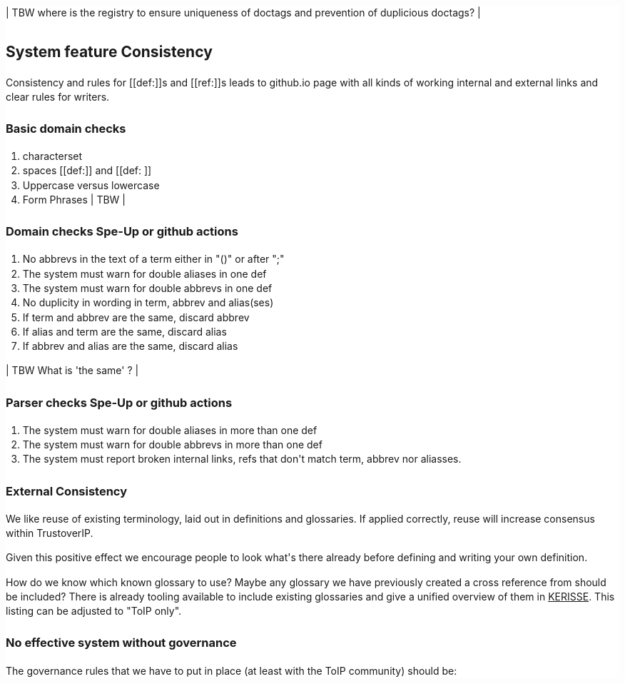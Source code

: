 
| TBW where is the registry to ensure uniqueness of doctags and prevention of duplicious doctags? |


## System feature Consistency

Consistency and rules for [[def:]]s and [[ref:]]s leads to github.io page with all kinds of working internal and external links and clear rules for writers.

### Basic domain checks
1. characterset
2. spaces
   [[def:<term>]] and [[def: <term>]]
3. Uppercase versus lowercase
4. Form Phrases
   | TBW |
   
### Domain checks Spe-Up or github actions
1. No abbrevs in the text of a term either in "()" or after ";"
2. The system must warn for double aliases in one def
3. The system must warn for double abbrevs in one def
4. No duplicity in wording in term, abbrev and alias(ses)
5. If term and abbrev are the same, discard abbrev
6. If alias and term are the same, discard alias
7. If abbrev and alias are the same, discard alias

| TBW What is 'the same' ? |

### Parser checks Spe-Up or github actions
1. The system must warn for double aliases in more than one def
2. The system must warn for double abbrevs in more than one def
3. The system must report broken internal links, refs that don't match term, abbrev nor aliasses.

### External Consistency
We like reuse of existing terminology, laid out in definitions and glossaries. If applied correctly, reuse will increase consensus within TrustoverIP.

Given this positive effect we encourage people to look what's there already before defining and writing your own definition.

How do we know which known glossary to use? Maybe any glossary we have previously created a cross reference from should be included?
There is already tooling available to include existing glossaries and give a unified overview of them in [KERISSE](https://weboftrust.github.io/WOT-terms/docs/glossary-unified?level=2). This listing can be adjusted to "ToIP only".


### No effective system without governance

The governance rules that we have to put in place (at least with the ToIP community) should be:


[//]: # (Pandoc Formatting Macros)
[//]: # (# Normative references)
[//]: # (::: { #nrm:pdf2 .normref label="ISO 32000-2" })
[//]: # (ISO 32000-2, *Document management --- Portable Document Format --- Part 2: PDF 2.0*)
[//]: # (:::)